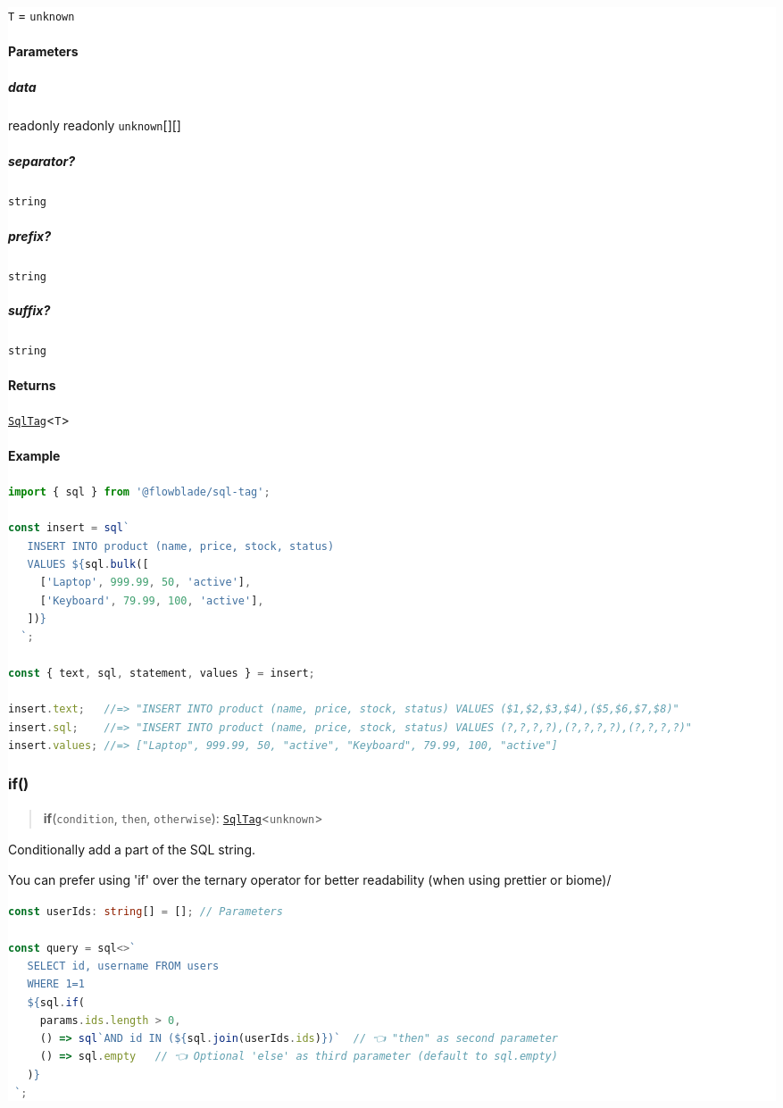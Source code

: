`T` = `unknown`

#### Parameters

##### data

readonly readonly `unknown`[][]

##### separator?

`string`

##### prefix?

`string`

##### suffix?

`string`

#### Returns

[`SqlTag`](../type-aliases/SqlTag.md)\<`T`\>

#### Example

```typescript
import { sql } from '@flowblade/sql-tag';

const insert = sql`
   INSERT INTO product (name, price, stock, status)
   VALUES ${sql.bulk([
     ['Laptop', 999.99, 50, 'active'],
     ['Keyboard', 79.99, 100, 'active'],
   ])}
  `;

const { text, sql, statement, values } = insert;

insert.text;   //=> "INSERT INTO product (name, price, stock, status) VALUES ($1,$2,$3,$4),($5,$6,$7,$8)"
insert.sql;    //=> "INSERT INTO product (name, price, stock, status) VALUES (?,?,?,?),(?,?,?,?),(?,?,?,?)"
insert.values; //=> ["Laptop", 999.99, 50, "active", "Keyboard", 79.99, 100, "active"]
```

### if()

> **if**(`condition`, `then`, `otherwise`): [`SqlTag`](../type-aliases/SqlTag.md)\<`unknown`\>

Conditionally add a part of the SQL string.

You can prefer using 'if' over the ternary operator for
better readability (when using prettier or biome)/

```typescript
const userIds: string[] = []; // Parameters

const query = sql<>`
   SELECT id, username FROM users
   WHERE 1=1
   ${sql.if(
     params.ids.length > 0,
     () => sql`AND id IN (${sql.join(userIds.ids)})`  // 👈 "then" as second parameter
     () => sql.empty   // 👈 Optional 'else' as third parameter (default to sql.empty)
   )}
 `;
```
